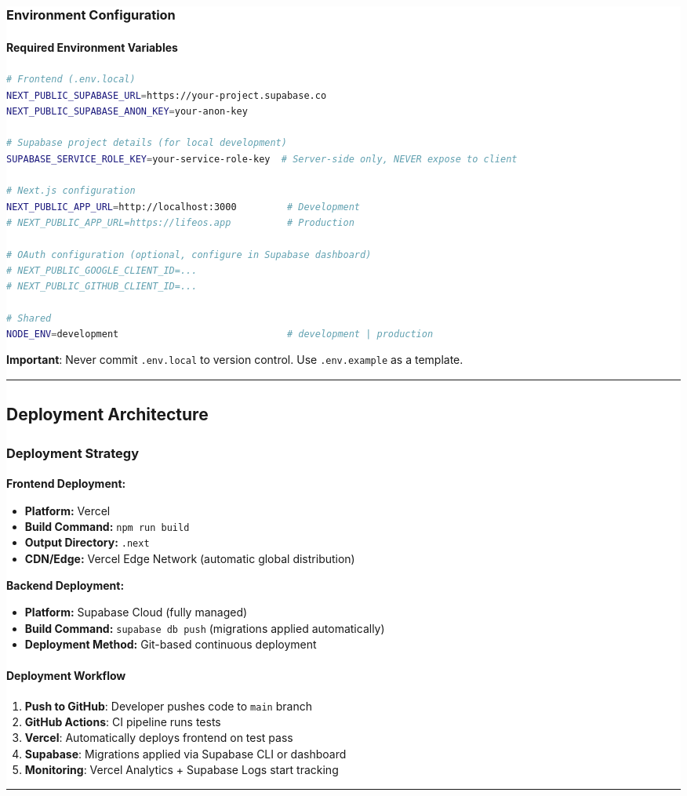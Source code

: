 
### Environment Configuration

#### Required Environment Variables

```bash
# Frontend (.env.local)
NEXT_PUBLIC_SUPABASE_URL=https://your-project.supabase.co
NEXT_PUBLIC_SUPABASE_ANON_KEY=your-anon-key

# Supabase project details (for local development)
SUPABASE_SERVICE_ROLE_KEY=your-service-role-key  # Server-side only, NEVER expose to client

# Next.js configuration
NEXT_PUBLIC_APP_URL=http://localhost:3000         # Development
# NEXT_PUBLIC_APP_URL=https://lifeos.app          # Production

# OAuth configuration (optional, configure in Supabase dashboard)
# NEXT_PUBLIC_GOOGLE_CLIENT_ID=...
# NEXT_PUBLIC_GITHUB_CLIENT_ID=...

# Shared
NODE_ENV=development                              # development | production
```

**Important**: Never commit `.env.local` to version control. Use `.env.example` as a template.

---

## Deployment Architecture

### Deployment Strategy

**Frontend Deployment:**
- **Platform:** Vercel
- **Build Command:** `npm run build`
- **Output Directory:** `.next`
- **CDN/Edge:** Vercel Edge Network (automatic global distribution)

**Backend Deployment:**
- **Platform:** Supabase Cloud (fully managed)
- **Build Command:** `supabase db push` (migrations applied automatically)
- **Deployment Method:** Git-based continuous deployment

#### Deployment Workflow

1. **Push to GitHub**: Developer pushes code to `main` branch
2. **GitHub Actions**: CI pipeline runs tests
3. **Vercel**: Automatically deploys frontend on test pass
4. **Supabase**: Migrations applied via Supabase CLI or dashboard
5. **Monitoring**: Vercel Analytics + Supabase Logs start tracking

---

